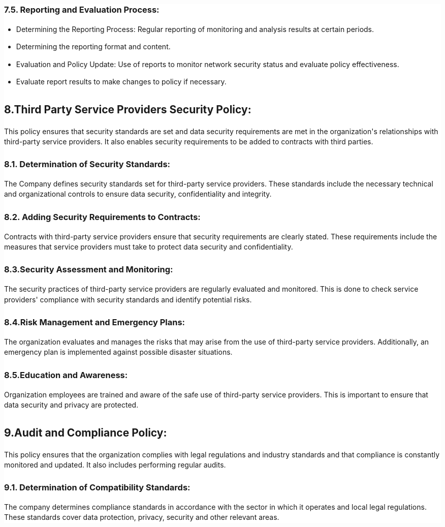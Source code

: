 ### 7.5. Reporting and Evaluation Process: 

- Determining the Reporting Process: Regular reporting of monitoring and analysis results at certain periods. 

- Determining the reporting format and content. 

- Evaluation and Policy Update: Use of reports to monitor network security status and evaluate policy effectiveness. 

- Evaluate report results to make changes to policy if necessary. 
## 8.Third Party Service Providers Security Policy: 

This policy ensures that security standards are set and data security requirements are met in the organization's relationships with third-party service providers. It also enables security requirements to be added to contracts with third parties. 

### 8.1. Determination of Security Standards:  

The Company defines security standards set for third-party service providers. These standards include the necessary technical and organizational controls to ensure data security, confidentiality and integrity. 

### 8.2. Adding Security Requirements to Contracts:  

Contracts with third-party service providers ensure that security requirements are clearly stated. These requirements include the measures that service providers must take to protect data security and confidentiality. 

### 8.3.Security Assessment and Monitoring:  

The security practices of third-party service providers are regularly evaluated and monitored. This is done to check service providers' compliance with security standards and identify potential risks. 

### 8.4.Risk Management and Emergency Plans:  

The organization evaluates and manages the risks that may arise from the use of third-party service providers. Additionally, an emergency plan is implemented against possible disaster situations. 

### 8.5.Education and Awareness:  

Organization employees are trained and aware of the safe use of third-party service providers. This is important to ensure that data security and privacy are protected. 
## 9.Audit and Compliance Policy: 

This policy ensures that the organization complies with legal regulations and industry standards and that compliance is constantly monitored and updated. It also includes performing regular audits. 

### 9.1. Determination of Compatibility Standards:  

The company determines compliance standards in accordance with the sector in which it operates and local legal regulations. These standards cover data protection, privacy, security and other relevant areas. 
